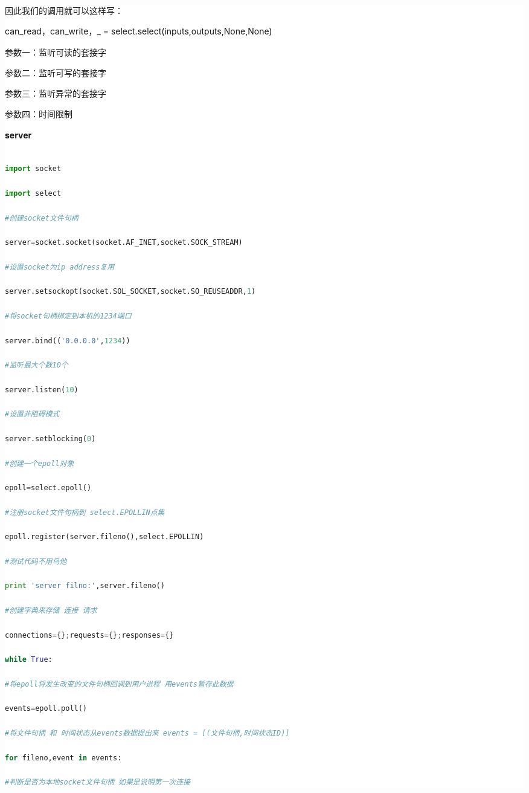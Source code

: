 因此我们的调用就可以这样写：

can_read，can_write，_ = select.select(inputs,outputs,None,None)

参数一：监听可读的套接字

参数二：监听可写的套接字

参数三：监听异常的套接字

参数四：时间限制

**server**

```python

import socket

import select

#创建socket文件句柄

server=socket.socket(socket.AF_INET,socket.SOCK_STREAM)

#设置socket为ip address复用

server.setsockopt(socket.SOL_SOCKET,socket.SO_REUSEADDR,1)

#将socket句柄绑定到本机的1234端口

server.bind(('0.0.0.0',1234))

#监听最大个数10个

server.listen(10)

#设置非阻碍模式

server.setblocking(0)

#创建一个epoll对象

epoll=select.epoll()

#注册socket文件句柄到 select.EPOLLIN点集

epoll.register(server.fileno(),select.EPOLLIN)

#测试代码不用鸟他

print 'server filno:',server.fileno()

#创建字典来存储 连接 请求

connections={};requests={};responses={}

while True:

#将epoll将发生改变的文件句柄回调到用户进程 用events暂存此数据

events=epoll.poll()

#将文件句柄 和 时间状态从events数据提出来 events = [(文件句柄,时间状态ID)]

for fileno,event in events:

#判断是否为本地socket文件句柄 如果是说明第一次连接
```